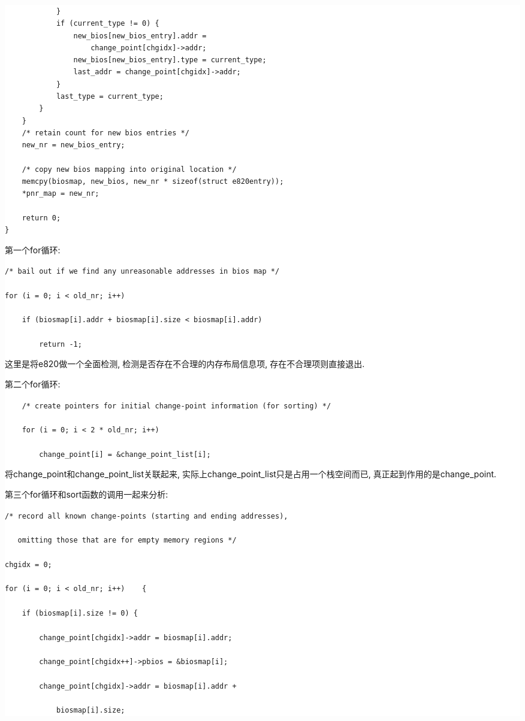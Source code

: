 ```
            }
            if (current_type != 0) {
                new_bios[new_bios_entry].addr =
                    change_point[chgidx]->addr;
                new_bios[new_bios_entry].type = current_type;
                last_addr = change_point[chgidx]->addr;
            }
            last_type = current_type;
        }
    }
    /* retain count for new bios entries */
    new_nr = new_bios_entry;
 
    /* copy new bios mapping into original location */
    memcpy(biosmap, new_bios, new_nr * sizeof(struct e820entry));
    *pnr_map = new_nr;
 
    return 0;
}
```

第一个for循环: 

```
/* bail out if we find any unreasonable addresses in bios map */

for (i = 0; i < old_nr; i++)

    if (biosmap[i].addr + biosmap[i].size < biosmap[i].addr)

        return -1;
```

这里是将e820做一个全面检测, 检测是否存在不合理的内存布局信息项, 存在不合理项则直接退出. 

第二个for循环: 

```
    /* create pointers for initial change-point information (for sorting) */

    for (i = 0; i < 2 * old_nr; i++)

        change_point[i] = &change_point_list[i];
```
将change\_point和change\_point\_list关联起来, 实际上change\_point\_list只是占用一个栈空间而已, 真正起到作用的是change\_point. 

第三个for循环和sort函数的调用一起来分析: 

```
/* record all known change-points (starting and ending addresses),

   omitting those that are for empty memory regions */

chgidx = 0;

for (i = 0; i < old_nr; i++)    {

    if (biosmap[i].size != 0) {

        change_point[chgidx]->addr = biosmap[i].addr;

        change_point[chgidx++]->pbios = &biosmap[i];

        change_point[chgidx]->addr = biosmap[i].addr +

            biosmap[i].size;

```